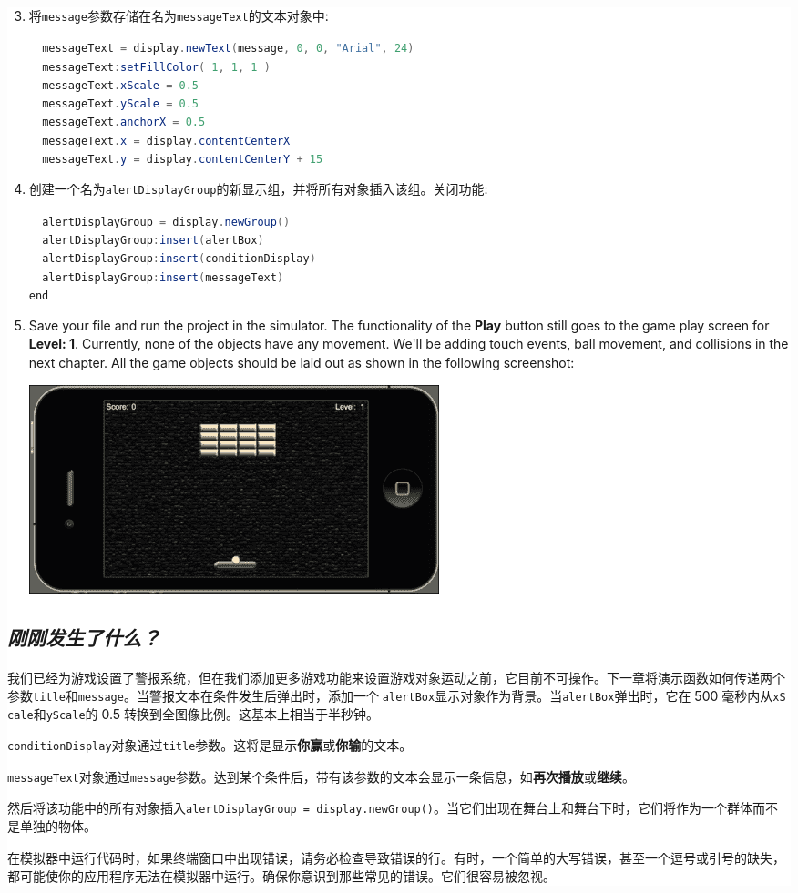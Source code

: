 3.  将`message`参数存储在名为`messageText`的文本对象中:

    ```java
      messageText = display.newText(message, 0, 0, "Arial", 24)
      messageText:setFillColor( 1, 1, 1 )
      messageText.xScale = 0.5
      messageText.yScale = 0.5
      messageText.anchorX = 0.5  
      messageText.x = display.contentCenterX
      messageText.y = display.contentCenterY + 15
    ```

4.  创建一个名为`alertDisplayGroup`的新显示组，并将所有对象插入该组。关闭功能:

    ```java
      alertDisplayGroup = display.newGroup()
      alertDisplayGroup:insert(alertBox)
      alertDisplayGroup:insert(conditionDisplay)
      alertDisplayGroup:insert(messageText)
    end
    ```

5.  Save your file and run the project in the simulator. The functionality of the **Play** button still goes to the game play screen for **Level: 1**. Currently, none of the objects have any movement. We'll be adding touch events, ball movement, and collisions in the next chapter. All the game objects should be laid out as shown in the following screenshot:

    ![Time for action – displaying game messages](img/9343OT_03_05.jpg)

## *刚刚发生了什么？*

我们已经为游戏设置了警报系统，但在我们添加更多游戏功能来设置游戏对象运动之前，它目前不可操作。下一章将演示函数如何传递两个参数`title`和`message`。当警报文本在条件发生后弹出时，添加一个 `alertBox`显示对象作为背景。当`alertBox`弹出时，它在 500 毫秒内从`xScale`和`yScale`的 0.5 转换到全图像比例。这基本上相当于半秒钟。

`conditionDisplay`对象通过`title`参数。这将是显示**你赢**或**你输**的文本。

`messageText`对象通过`message`参数。达到某个条件后，带有该参数的文本会显示一条信息，如**再次播放**或**继续**。

然后将该功能中的所有对象插入`alertDisplayGroup = display.newGroup()`。当它们出现在舞台上和舞台下时，它们将作为一个群体而不是单独的物体。

在模拟器中运行代码时，如果终端窗口中出现错误，请务必检查导致错误的行。有时，一个简单的大写错误，甚至一个逗号或引号的缺失，都可能使你的应用程序无法在模拟器中运行。确保你意识到那些常见的错误。它们很容易被忽视。
